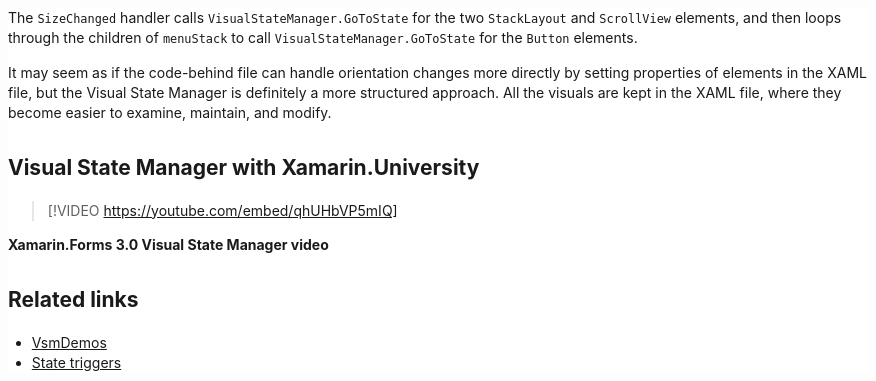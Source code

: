 The `SizeChanged` handler calls `VisualStateManager.GoToState` for the two `StackLayout` and `ScrollView` elements, and then loops through the children of `menuStack` to call `VisualStateManager.GoToState` for the `Button` elements.

It may seem as if the code-behind file can handle orientation changes more directly by setting properties of elements in the XAML file, but the Visual State Manager is definitely a more structured approach. All the visuals are kept in the XAML file, where they become easier to examine, maintain, and modify.

## Visual State Manager with Xamarin.University

> [!VIDEO https://youtube.com/embed/qhUHbVP5mIQ]

**Xamarin.Forms 3.0 Visual State Manager video**

## Related links

- [VsmDemos](/samples/xamarin/xamarin-forms-samples/userinterface-vsmdemos)
- [State triggers](~/xamarin-forms/app-fundamentals/triggers.md#state-triggers)
